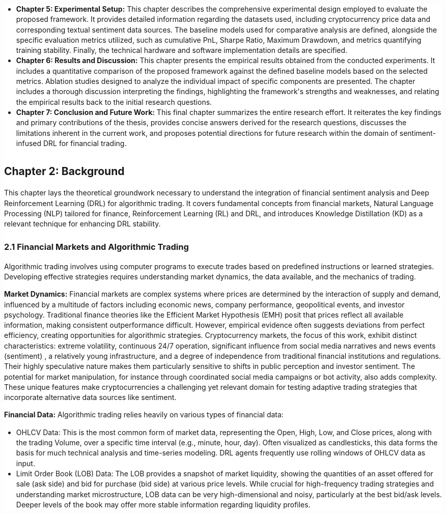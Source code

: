 *   **Chapter 5: Experimental Setup:** This chapter describes the comprehensive experimental design employed to evaluate the proposed framework. It provides detailed information regarding the datasets used, including cryptocurrency price data and corresponding textual sentiment data sources. The baseline models used for comparative analysis are defined, alongside the specific evaluation metrics utilized, such as cumulative PnL, Sharpe Ratio, Maximum Drawdown, and metrics quantifying training stability. Finally, the technical hardware and software implementation details are specified.
*   **Chapter 6: Results and Discussion:** This chapter presents the empirical results obtained from the conducted experiments. It includes a quantitative comparison of the proposed framework against the defined baseline models based on the selected metrics. Ablation studies designed to analyze the individual impact of specific components are presented. The chapter includes a thorough discussion interpreting the findings, highlighting the framework's strengths and weaknesses, and relating the empirical results back to the initial research questions.
*   **Chapter 7: Conclusion and Future Work:** This final chapter summarizes the entire research effort. It reiterates the key findings and primary contributions of the thesis, provides concise answers derived for the research questions, discusses the limitations inherent in the current work, and proposes potential directions for future research within the domain of sentiment-infused DRL for financial trading.
## Chapter 2: Background

This chapter lays the theoretical groundwork necessary to understand the integration of financial sentiment analysis and Deep Reinforcement Learning (DRL) for algorithmic trading. It covers fundamental concepts from financial markets, Natural Language Processing (NLP) tailored for finance, Reinforcement Learning (RL) and DRL, and introduces Knowledge Distillation (KD) as a relevant technique for enhancing DRL stability.

### 2.1 Financial Markets and Algorithmic Trading

Algorithmic trading involves using computer programs to execute trades based on predefined instructions or learned strategies. Developing effective strategies requires understanding market dynamics, the data available, and the mechanics of trading.

**Market Dynamics:** Financial markets are complex systems where prices are determined by the interaction of supply and demand, influenced by a multitude of factors including economic news, company performance, geopolitical events, and investor psychology. Traditional finance theories like the Efficient Market Hypothesis (EMH) posit that prices reflect all available information, making consistent outperformance difficult. However, empirical evidence often suggests deviations from perfect efficiency, creating opportunities for algorithmic strategies. Cryptocurrency markets, the focus of this work, exhibit distinct characteristics: extreme volatility, continuous 24/7 operation, significant influence from social media narratives and news events (sentiment) , a relatively young infrastructure, and a degree of independence from traditional financial institutions and regulations. Their highly speculative nature makes them particularly sensitive to shifts in public perception and investor sentiment. The potential for market manipulation, for instance through coordinated social media campaigns or bot activity, also adds complexity. These unique features make cryptocurrencies a challenging yet relevant domain for testing adaptive trading strategies that incorporate alternative data sources like sentiment.

**Financial Data:** Algorithmic trading relies heavily on various types of financial data:

*   OHLCV Data: This is the most common form of market data, representing the Open, High, Low, and Close prices, along with the trading Volume, over a specific time interval (e.g., minute, hour, day). Often visualized as candlesticks, this data forms the basis for much technical analysis and time-series modeling. DRL agents frequently use rolling windows of OHLCV data as input.
*   Limit Order Book (LOB) Data: The LOB provides a snapshot of market liquidity, showing the quantities of an asset offered for sale (ask side) and bid for purchase (bid side) at various price levels. While crucial for high-frequency trading strategies and understanding market microstructure, LOB data can be very high-dimensional and noisy, particularly at the best bid/ask levels. Deeper levels of the book may offer more stable information regarding liquidity profiles.
